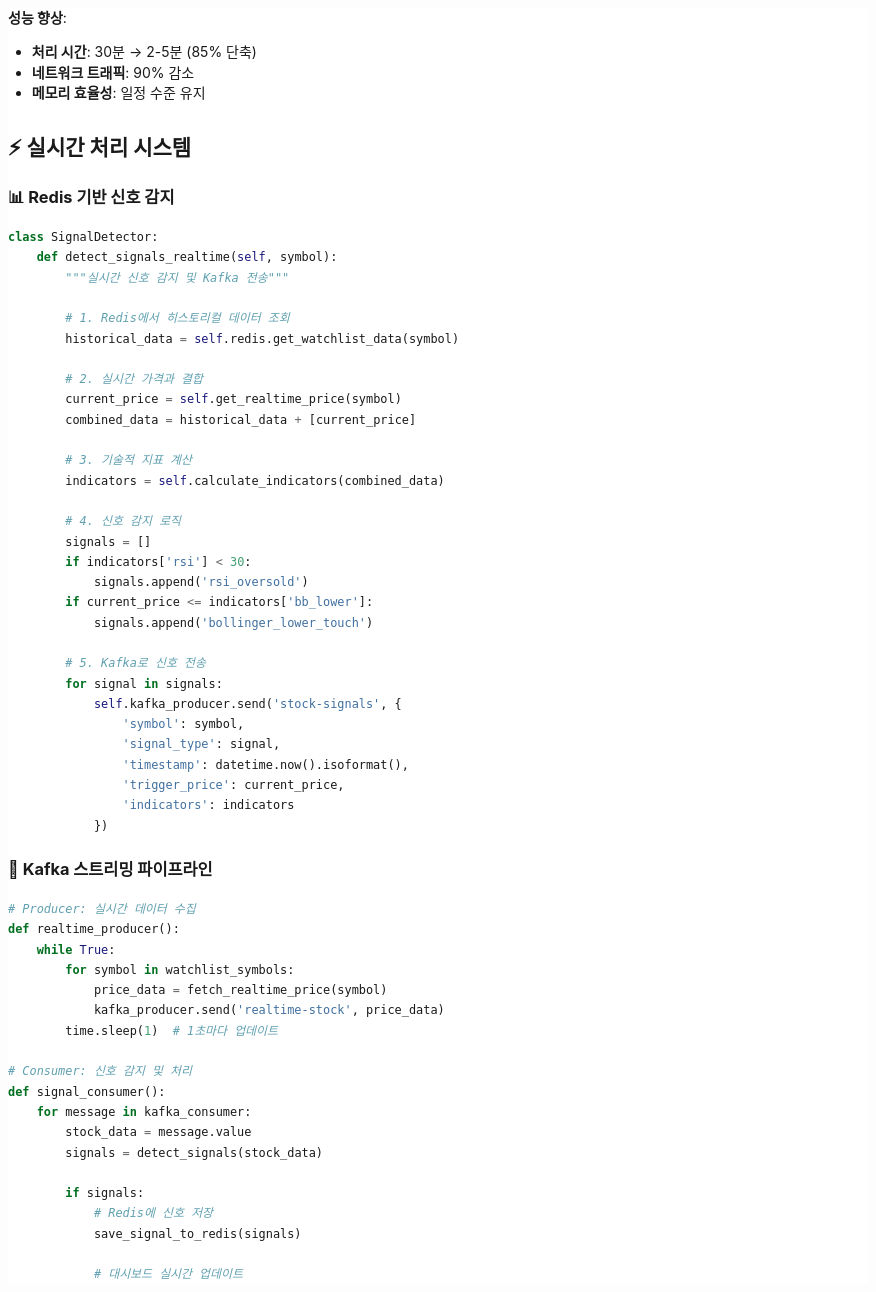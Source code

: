 **성능 향상**:
- **처리 시간**: 30분 → 2-5분 (85% 단축)
- **네트워크 트래픽**: 90% 감소
- **메모리 효율성**: 일정 수준 유지

## ⚡ 실시간 처리 시스템

### 📊 **Redis 기반 신호 감지**

```python
class SignalDetector:
    def detect_signals_realtime(self, symbol):
        """실시간 신호 감지 및 Kafka 전송"""
        
        # 1. Redis에서 히스토리컬 데이터 조회
        historical_data = self.redis.get_watchlist_data(symbol)
        
        # 2. 실시간 가격과 결합
        current_price = self.get_realtime_price(symbol)
        combined_data = historical_data + [current_price]
        
        # 3. 기술적 지표 계산
        indicators = self.calculate_indicators(combined_data)
        
        # 4. 신호 감지 로직
        signals = []
        if indicators['rsi'] < 30:
            signals.append('rsi_oversold')
        if current_price <= indicators['bb_lower']:
            signals.append('bollinger_lower_touch')
        
        # 5. Kafka로 신호 전송
        for signal in signals:
            self.kafka_producer.send('stock-signals', {
                'symbol': symbol,
                'signal_type': signal,
                'timestamp': datetime.now().isoformat(),
                'trigger_price': current_price,
                'indicators': indicators
            })
```

### 🌊 **Kafka 스트리밍 파이프라인**

```python
# Producer: 실시간 데이터 수집
def realtime_producer():
    while True:
        for symbol in watchlist_symbols:
            price_data = fetch_realtime_price(symbol)
            kafka_producer.send('realtime-stock', price_data)
        time.sleep(1)  # 1초마다 업데이트

# Consumer: 신호 감지 및 처리
def signal_consumer():
    for message in kafka_consumer:
        stock_data = message.value
        signals = detect_signals(stock_data)
        
        if signals:
            # Redis에 신호 저장
            save_signal_to_redis(signals)
            
            # 대시보드 실시간 업데이트
```